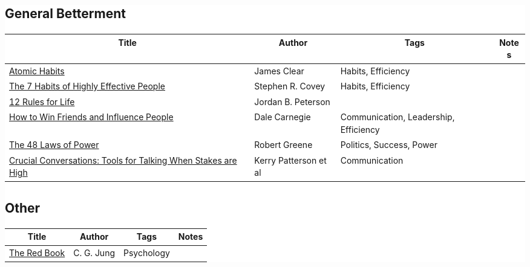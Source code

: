 ## General Betterment

| Title | Author | Tags | Notes |
| --- | --- | --- | --- |
| [Atomic Habits](https://a.co/d/cUUEa3k) | James Clear | Habits, Efficiency | |
| [The 7 Habits of Highly Effective People](https://a.co/d/2XE4Ly1) | Stephen R. Covey | Habits, Efficiency | |
| [12 Rules for Life](https://a.co/d/bqaL4Im) | Jordan B. Peterson | | |
| [How to Win Friends and Influence People](https://a.co/d/fZVd0j3) | Dale Carnegie | Communication, Leadership, Efficiency | |
| [The 48 Laws of Power](https://a.co/d/cGj27Ee) | Robert Greene | Politics, Success, Power | |
| [Crucial Conversations: Tools for Talking When Stakes are High](https://a.co/d/d77gk0E) | Kerry Patterson et al | Communication | |

## Other

| Title | Author | Tags | Notes |
| --- | --- | --- | --- |
| [The Red Book](https://a.co/d/3un2WjU) | C. G. Jung | Psychology | |
